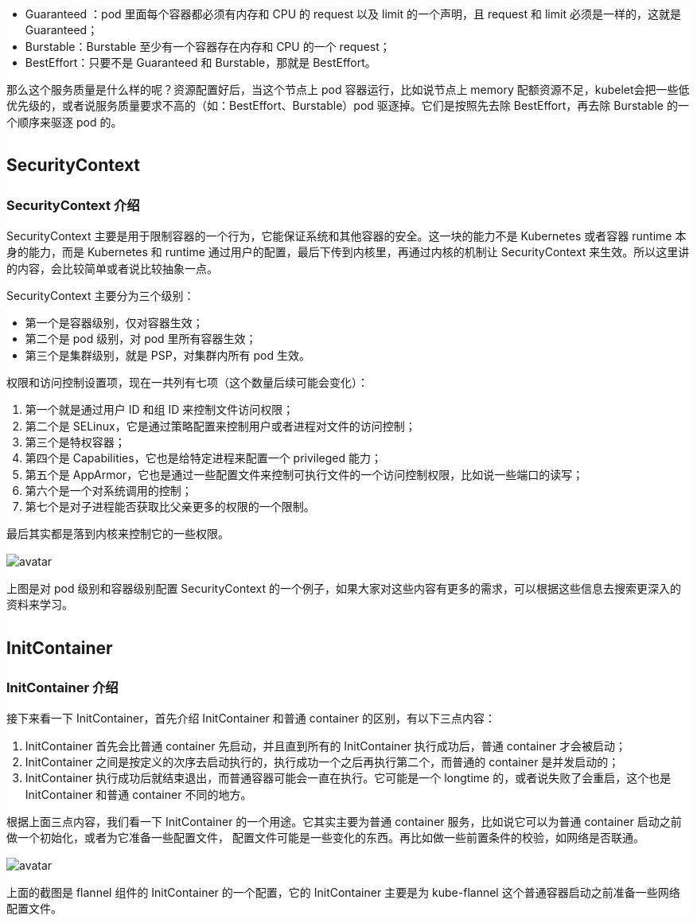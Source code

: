 * Guaranteed ：pod 里面每个容器都必须有内存和 CPU 的 request 以及 limit 的一个声明，且 request 和 limit 必须是一样的，这就是 Guaranteed；
* Burstable：Burstable 至少有一个容器存在内存和 CPU 的一个 request；
* BestEffort：只要不是 Guaranteed 和 Burstable，那就是 BestEffort。

那么这个服务质量是什么样的呢？资源配置好后，当这个节点上 pod 容器运行，比如说节点上 memory 配额资源不足，kubelet会把一些低优先级的，或者说服务质量要求不高的（如：BestEffort、Burstable）pod 驱逐掉。它们是按照先去除 BestEffort，再去除 Burstable 的一个顺序来驱逐 pod 的。

## SecurityContext

### SecurityContext 介绍

SecurityContext 主要是用于限制容器的一个行为，它能保证系统和其他容器的安全。这一块的能力不是 Kubernetes 或者容器 runtime 本身的能力，而是 Kubernetes 和 runtime 通过用户的配置，最后下传到内核里，再通过内核的机制让 SecurityContext 来生效。所以这里讲的内容，会比较简单或者说比较抽象一点。

SecurityContext 主要分为三个级别：

* 第一个是容器级别，仅对容器生效；
* 第二个是 pod 级别，对 pod 里所有容器生效；
* 第三个是集群级别，就是 PSP，对集群内所有 pod 生效。

权限和访问控制设置项，现在一共列有七项（这个数量后续可能会变化）：

1. 第一个就是通过用户 ID 和组 ID 来控制文件访问权限；
2. 第二个是 SELinux，它是通过策略配置来控制用户或者进程对文件的访问控制；
3. 第三个是特权容器；
4. 第四个是 Capabilities，它也是给特定进程来配置一个 privileged 能力；
5. 第五个是 AppArmor，它也是通过一些配置文件来控制可执行文件的一个访问控制权限，比如说一些端口的读写；
6. 第六个是一个对系统调用的控制；
7. 第七个是对子进程能否获取比父亲更多的权限的一个限制。

最后其实都是落到内核来控制它的一些权限。

![avatar](assets/FtKrtLFM1bSpO8fc51PWMvnEyB-v)

上图是对 pod 级别和容器级别配置 SecurityContext 的一个例子，如果大家对这些内容有更多的需求，可以根据这些信息去搜索更深入的资料来学习。

## InitContainer

### InitContainer 介绍

接下来看一下 InitContainer，首先介绍 InitContainer 和普通 container 的区别，有以下三点内容：

1. InitContainer 首先会比普通 container 先启动，并且直到所有的 InitContainer 执行成功后，普通 container 才会被启动；
2. InitContainer 之间是按定义的次序去启动执行的，执行成功一个之后再执行第二个，而普通的 container 是并发启动的；
3. InitContainer 执行成功后就结束退出，而普通容器可能会一直在执行。它可能是一个 longtime 的，或者说失败了会重启，这个也是 InitContainer 和普通 container 不同的地方。

根据上面三点内容，我们看一下 InitContainer 的一个用途。它其实主要为普通 container 服务，比如说它可以为普通 container 启动之前做一个初始化，或者为它准备一些配置文件， 配置文件可能是一些变化的东西。再比如做一些前置条件的校验，如网络是否联通。

![avatar](assets/FvTri6pAVaBUBv3tFPeabdtIlG1j)

上面的截图是 flannel 组件的 InitContainer 的一个配置，它的 InitContainer 主要是为 kube-flannel 这个普通容器启动之前准备一些网络配置文件。
